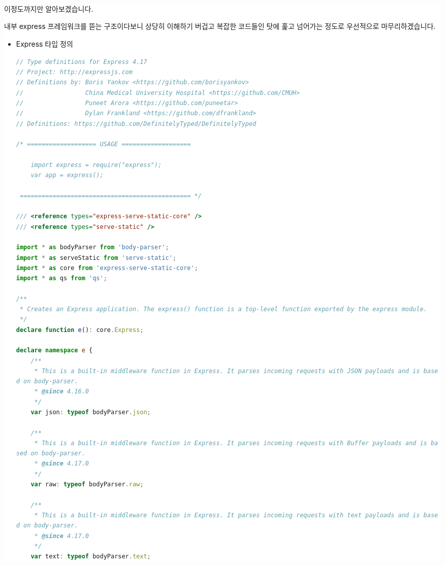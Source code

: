 이정도까지만 알아보겠습니다.

내부 express 프레임워크를 뜯는 구조이다보니 상당히 이해하기 버겁고 복잡한 코드들인 탓에 
훑고 넘어가는 정도로 우선적으로 마무리하겠습니다.

- Express 타입 정의
    
    ```typescript
    // Type definitions for Express 4.17
    // Project: http://expressjs.com
    // Definitions by: Boris Yankov <https://github.com/borisyankov>
    //                 China Medical University Hospital <https://github.com/CMUH>
    //                 Puneet Arora <https://github.com/puneetar>
    //                 Dylan Frankland <https://github.com/dfrankland>
    // Definitions: https://github.com/DefinitelyTyped/DefinitelyTyped
    
    /* =================== USAGE ===================
    
        import express = require("express");
        var app = express();
    
     =============================================== */
    
    /// <reference types="express-serve-static-core" />
    /// <reference types="serve-static" />
    
    import * as bodyParser from 'body-parser';
    import * as serveStatic from 'serve-static';
    import * as core from 'express-serve-static-core';
    import * as qs from 'qs';
    
    /**
     * Creates an Express application. The express() function is a top-level function exported by the express module.
     */
    declare function e(): core.Express;
    
    declare namespace e {
        /**
         * This is a built-in middleware function in Express. It parses incoming requests with JSON payloads and is based on body-parser.
         * @since 4.16.0
         */
        var json: typeof bodyParser.json;
    
        /**
         * This is a built-in middleware function in Express. It parses incoming requests with Buffer payloads and is based on body-parser.
         * @since 4.17.0
         */
        var raw: typeof bodyParser.raw;
    
        /**
         * This is a built-in middleware function in Express. It parses incoming requests with text payloads and is based on body-parser.
         * @since 4.17.0
         */
        var text: typeof bodyParser.text;
    